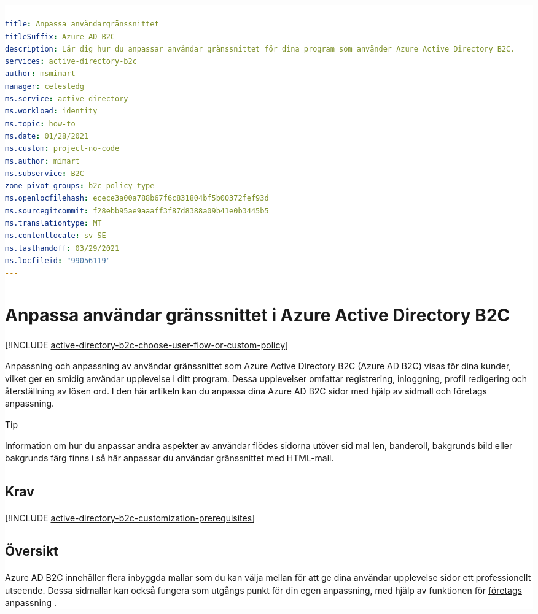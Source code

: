 ```yaml
---
title: Anpassa användargränssnittet
titleSuffix: Azure AD B2C
description: Lär dig hur du anpassar användar gränssnittet för dina program som använder Azure Active Directory B2C.
services: active-directory-b2c
author: msmimart
manager: celestedg
ms.service: active-directory
ms.workload: identity
ms.topic: how-to
ms.date: 01/28/2021
ms.custom: project-no-code
ms.author: mimart
ms.subservice: B2C
zone_pivot_groups: b2c-policy-type
ms.openlocfilehash: ecece3a00a788b67f6c831804bf5b00372fef93d
ms.sourcegitcommit: f28ebb95ae9aaaff3f87d8388a09b41e0b3445b5
ms.translationtype: MT
ms.contentlocale: sv-SE
ms.lasthandoff: 03/29/2021
ms.locfileid: "99056119"
---
```

# <a name="customize-the-user-interface-in-azure-active-directory-b2c"></a>Anpassa användar gränssnittet i Azure Active Directory B2C

[!INCLUDE [active-directory-b2c-choose-user-flow-or-custom-policy](../../includes/active-directory-b2c-choose-user-flow-or-custom-policy.md)]

Anpassning och anpassning av användar gränssnittet som Azure Active Directory B2C (Azure AD B2C) visas för dina kunder, vilket ger en smidig användar upplevelse i ditt program. Dessa upplevelser omfattar registrering, inloggning, profil redigering och återställning av lösen ord. I den här artikeln kan du anpassa dina Azure AD B2C sidor med hjälp av sidmall och företags anpassning. 

> [!TIP]
> Information om hur du anpassar andra aspekter av användar flödes sidorna utöver sid mal len, banderoll, bakgrunds bild eller bakgrunds färg finns i så här [anpassar du användar gränssnittet med HTML-mall](customize-ui-with-html.md).

## <a name="prerequisites"></a>Krav

[!INCLUDE [active-directory-b2c-customization-prerequisites](../../includes/active-directory-b2c-customization-prerequisites.md)]

## <a name="overview"></a>Översikt

Azure AD B2C innehåller flera inbyggda mallar som du kan välja mellan för att ge dina användar upplevelse sidor ett professionellt utseende. Dessa sidmallar kan också fungera som utgångs punkt för din egen anpassning, med hjälp av funktionen för [företags anpassning](#company-branding) .

